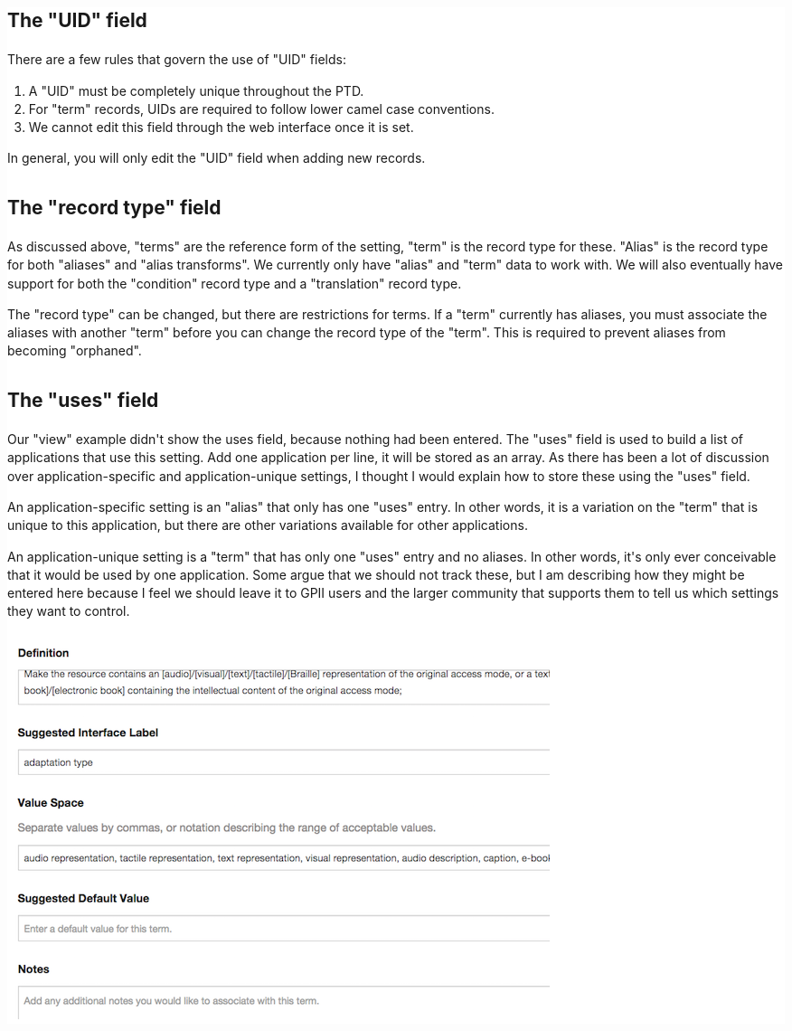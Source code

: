 ## The "UID" field

There are a few rules that govern the use of "UID" fields:

1.  A "UID" must be completely unique throughout the PTD.
2.  For "term" records, UIDs are required to follow lower camel case conventions.
3.  We cannot edit this field through the web interface once it is set.

In general, you will only edit the "UID" field when adding new records.

## The "record type" field

As discussed above, "terms" are the reference form of the setting, "term" is the record type for these.  "Alias" is the record type for both "aliases" and "alias transforms".  We currently only have "alias" and "term" data to work with.  We will also eventually have support for both the "condition" record type and a "translation" record type.

The "record type" can be changed, but there are restrictions for terms.  If a "term" currently has aliases, you must associate the aliases with another "term" before you can change the record type of the "term".  This is required to prevent aliases from becoming "orphaned".

## The "uses" field

Our "view" example didn't show the uses field, because nothing had been entered.  The "uses" field is used to build a list of applications that use this setting.  Add one application per line, it will be stored as an array.  As there has been a lot of discussion over application-specific and application-unique settings, I thought I would explain how to store these using the "uses" field.

An application-specific setting is an "alias" that only has one "uses" entry.  In other words, it is a variation on the "term" that is unique to this application, but there are other variations available for other applications.

An application-unique setting is a "term" that has only one "uses" entry and no aliases.  In other words, it's only ever conceivable that it would be used by one application.  Some argue that we should not track these, but I am describing how they might be entered here because I feel we should leave it to GPII users and the larger community that supports them to tell us which settings they want to control.

![A view of the "edit" interface, scrolled down to display the fields described below.](images/edit-term-02second-screen.png)
